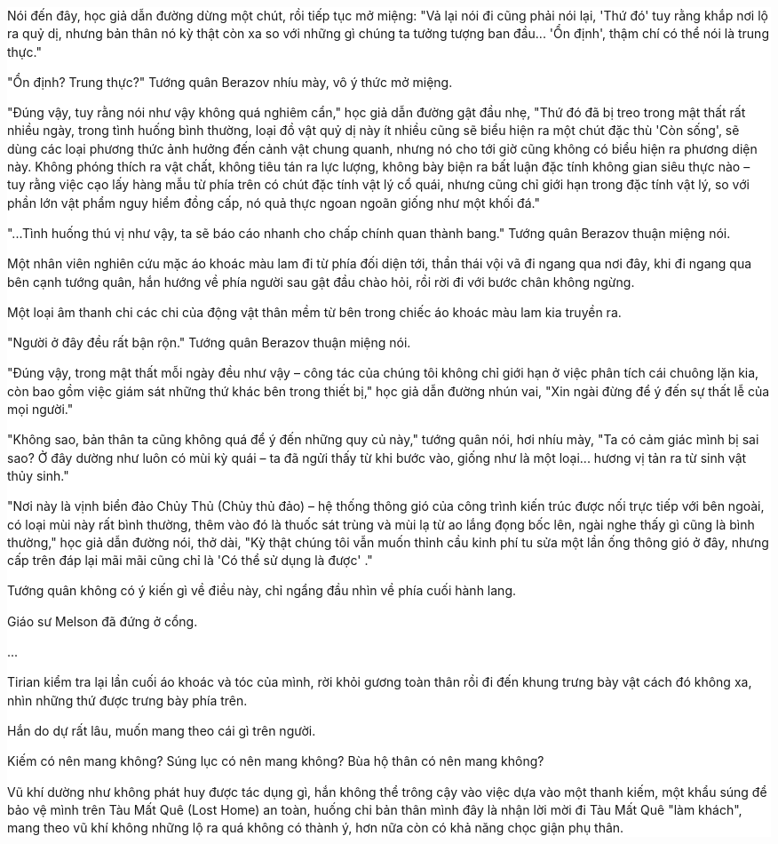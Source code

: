 Nói đến đây, học giả dẫn đường dừng một chút, rồi tiếp tục mở miệng: "Vả lại nói đi cũng phải nói lại, 'Thứ đó' tuy rằng khắp nơi lộ ra quỷ dị, nhưng bản thân nó kỳ thật còn xa so với những gì chúng ta tưởng tượng ban đầu... 'Ổn định', thậm chí có thể nói là trung thực."

"Ổn định? Trung thực?" Tướng quân Berazov nhíu mày, vô ý thức mở miệng.

"Đúng vậy, tuy rằng nói như vậy không quá nghiêm cẩn," học giả dẫn đường gật đầu nhẹ, "Thứ đó đã bị treo trong mật thất rất nhiều ngày, trong tình huống bình thường, loại đồ vật quỷ dị này ít nhiều cũng sẽ biểu hiện ra một chút đặc thù 'Còn sống', sẽ dùng các loại phương thức ảnh hưởng đến cảnh vật chung quanh, nhưng nó cho tới giờ cũng không có biểu hiện ra phương diện này. Không phóng thích ra vật chất, không tiêu tán ra lực lượng, không bày biện ra bất luận đặc tính không gian siêu thực nào – tuy rằng việc cạo lấy hàng mẫu từ phía trên có chút đặc tính vật lý cổ quái, nhưng cũng chỉ giới hạn trong đặc tính vật lý, so với phần lớn vật phẩm nguy hiểm đồng cấp, nó quả thực ngoan ngoãn giống như một khối đá."

"...Tình huống thú vị như vậy, ta sẽ báo cáo nhanh cho chấp chính quan thành bang." Tướng quân Berazov thuận miệng nói.

Một nhân viên nghiên cứu mặc áo khoác màu lam đi từ phía đối diện tới, thần thái vội vã đi ngang qua nơi đây, khi đi ngang qua bên cạnh tướng quân, hắn hướng về phía người sau gật đầu chào hỏi, rồi rời đi với bước chân không ngừng.

Một loại âm thanh chi các chi của động vật thân mềm từ bên trong chiếc áo khoác màu lam kia truyền ra.

"Người ở đây đều rất bận rộn." Tướng quân Berazov thuận miệng nói.

"Đúng vậy, trong mật thất mỗi ngày đều như vậy – công tác của chúng tôi không chỉ giới hạn ở việc phân tích cái chuông lặn kia, còn bao gồm việc giám sát những thứ khác bên trong thiết bị," học giả dẫn đường nhún vai, "Xin ngài đừng để ý đến sự thất lễ của mọi người."

"Không sao, bản thân ta cũng không quá để ý đến những quy củ này," tướng quân nói, hơi nhíu mày, "Ta có cảm giác mình bị sai sao? Ở đây dường như luôn có mùi kỳ quái – ta đã ngửi thấy từ khi bước vào, giống như là một loại... hương vị tản ra từ sinh vật thủy sinh."

"Nơi này là vịnh biển đảo Chủy Thủ (Chủy thủ đảo) – hệ thống thông gió của công trình kiến trúc được nối trực tiếp với bên ngoài, có loại mùi này rất bình thường, thêm vào đó là thuốc sát trùng và mùi lạ từ ao lắng đọng bốc lên, ngài nghe thấy gì cũng là bình thường," học giả dẫn đường nói, thở dài, "Kỳ thật chúng tôi vẫn muốn thỉnh cầu kinh phí tu sửa một lần ống thông gió ở đây, nhưng cấp trên đáp lại mãi mãi cũng chỉ là 'Có thể sử dụng là được' ."

Tướng quân không có ý kiến gì về điều này, chỉ ngẩng đầu nhìn về phía cuối hành lang.

Giáo sư Melson đã đứng ở cổng.

...

Tirian kiểm tra lại lần cuối áo khoác và tóc của mình, rời khỏi gương toàn thân rồi đi đến khung trưng bày vật cách đó không xa, nhìn những thứ được trưng bày phía trên.

Hắn do dự rất lâu, muốn mang theo cái gì trên người.

Kiếm có nên mang không? Súng lục có nên mang không? Bùa hộ thân có nên mang không?

Vũ khí dường như không phát huy được tác dụng gì, hắn không thể trông cậy vào việc dựa vào một thanh kiếm, một khẩu súng để bảo vệ mình trên Tàu Mất Quê (Lost Home) an toàn, huống chi bản thân mình đây là nhận lời mời đi Tàu Mất Quê "làm khách", mang theo vũ khí không những lộ ra quá không có thành ý, hơn nữa còn có khả năng chọc giận phụ thân.
